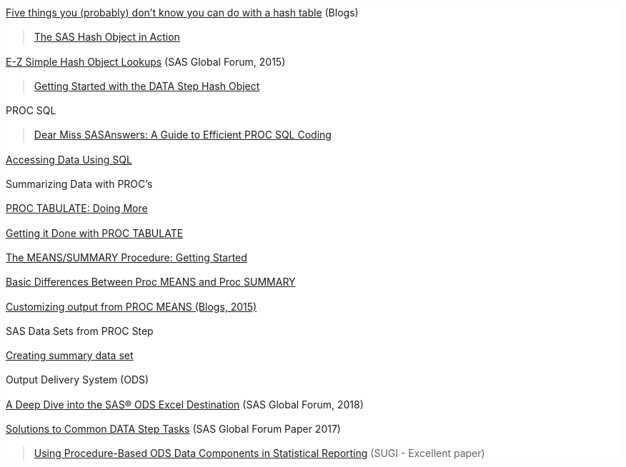 [Five things you (probably) don’t know you can do with a hash
table](https://blogs.sas.com/content/sastraining/2018/08/09/five-things-you-probably-dont-know-you-can-do-with-a-hash-table/)
(Blogs)

>   [The SAS Hash Object in
>   Action](http://support.sas.com/resources/papers/proceedings09/153-2009.pdf)

[E-Z Simple Hash Object
Lookups](http://support.sas.com/resources/papers/proceedings15/3466-2015.pdf)
(SAS Global Forum, 2015)

>   [Getting Started with the DATA Step Hash
>   Object](http://www2.sas.com/proceedings/forum2007/271-2007.pdf)

PROC SQL

>   [Dear Miss SASAnswers: A Guide to Efficient PROC SQL
>   Coding](https://support.sas.com/resources/papers/sgf09/336-2009.pdf)

[Accessing Data Using
SQL](https://www.sas.com/content/dam/SAS/en_us/doc/other1/certification/exam-content/advanced-programmer.pdf)

Summarizing Data with PROC’s

[PROC TABULATE: Doing
More](https://support.sas.com/resources/papers/proceedings11/173-2011.pdf)

[Getting it Done with PROC
TABULATE](https://www.lexjansen.com/wuss/2016/70_Final_Paper_PDF.pdf)

[The MEANS/SUMMARY Procedure: Getting
Started](http://support.sas.com/resources/papers/proceedings10/135-2010.pdf)

[Basic Differences Between Proc MEANS and Proc
SUMMARY](https://amadeus.co.uk/sas-tips/basic-differences-between-proc-means-and-proc-summary/)

[Customizing output from PROC MEANS (Blogs,
2015)](https://blogs.sas.com/content/sgf/2015/07/17/customizing-output-from-proc-means/)

SAS Data Sets from PROC Step

[Creating summary data
set](https://blogs.sas.com/content/sastraining/2013/05/24/sas-authors-tip-using-proc-means-to-create-a-data-set-containing-summary-information/)

Output Delivery System (ODS)

[A Deep Dive into the SAS® ODS Excel
Destination](https://www.sas.com/content/dam/SAS/support/en/sas-global-forum-proceedings/2018/2174-2018.pdf)
(SAS Global Forum, 2018)

[Solutions to Common DATA Step Tasks](https://gwu.app.box.com/file/330653927891)
(SAS Global Forum Paper 2017)

>   [Using Procedure-Based ODS Data Components in Statistical
>   Reporting](https://www.google.com/search?q=Using+Procedure-Based+ODS+Data+Components+in+Statistical+Reporting&rlz=1C1GGRV_enUS819US819&oq=Using+Procedure-Based+ODS+Data+Components+in+Statistical+Reporting&aqs=chrome..69i57.445j0j8&sourceid=chrome&ie=UTF-8)
>   (SUGI - Excellent paper)
